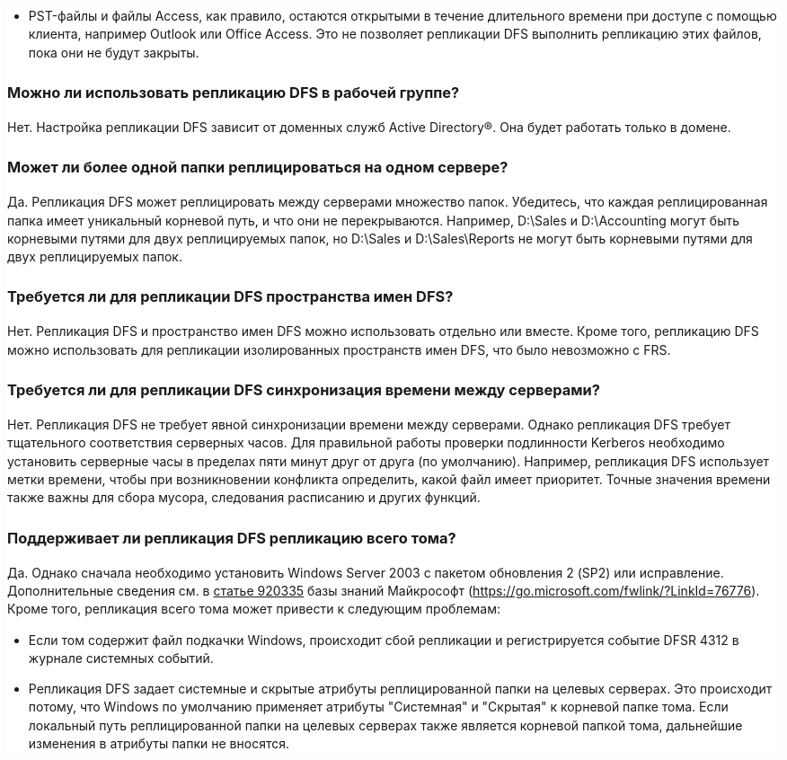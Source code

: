   - PST-файлы и файлы Access, как правило, остаются открытыми в течение длительного времени при доступе с помощью клиента, например Outlook или Office Access. Это не позволяет репликации DFS выполнить репликацию этих файлов, пока они не будут закрыты.


### <a name="can-i-use-dfs-replication-in-a-workgroup"></a>Можно ли использовать репликацию DFS в рабочей группе?

Нет. Настройка репликации DFS зависит от доменных служб Active Directory&reg;. Она будет работать только в домене.

### <a name="can-more-than-one-folder-be-replicated-on-a-single-server"></a>Может ли более одной папки реплицироваться на одном сервере?

Да. Репликация DFS может реплицировать между серверами множество папок. Убедитесь, что каждая реплицированная папка имеет уникальный корневой путь, и что они не перекрываются. Например, D:\\Sales и D:\\Accounting могут быть корневыми путями для двух реплицируемых папок, но D:\\Sales и D:\\Sales\\Reports не могут быть корневыми путями для двух реплицируемых папок.

### <a name="does-dfs-replication-require-dfs-namespaces"></a>Требуется ли для репликации DFS пространства имен DFS?

Нет. Репликация DFS и пространство имен DFS можно использовать отдельно или вместе. Кроме того, репликацию DFS можно использовать для репликации изолированных пространств имен DFS, что было невозможно с FRS.

### <a name="does-dfs-replication-require-time-synchronization-between-servers"></a>Требуется ли для репликации DFS синхронизация времени между серверами?

Нет. Репликация DFS не требует явной синхронизации времени между серверами. Однако репликация DFS требует тщательного соответствия серверных часов. Для правильной работы проверки подлинности Kerberos необходимо установить серверные часы в пределах пяти минут друг от друга (по умолчанию). Например, репликация DFS использует метки времени, чтобы при возникновении конфликта определить, какой файл имеет приоритет. Точные значения времени также важны для сбора мусора, следования расписанию и других функций.

### <a name="does-dfs-replication-support-replicating-an-entire-volume"></a>Поддерживает ли репликация DFS репликацию всего тома?

Да. Однако сначала необходимо установить Windows Server 2003 с пакетом обновления 2 (SP2) или исправление. Дополнительные сведения см. в [статье 920335](https://go.microsoft.com/fwlink/?linkid=76776) базы знаний Майкрософт (https://go.microsoft.com/fwlink/?LinkId=76776). Кроме того, репликация всего тома может привести к следующим проблемам:

  - Если том содержит файл подкачки Windows, происходит сбой репликации и регистрируется событие DFSR 4312 в журнале системных событий.

  - Репликация DFS задает системные и скрытые атрибуты реплицированной папки на целевых серверах. Это происходит потому, что Windows по умолчанию применяет атрибуты "Системная" и "Скрытая" к корневой папке тома. Если локальный путь реплицированной папки на целевых серверах также является корневой папкой тома, дальнейшие изменения в атрибуты папки не вносятся.
